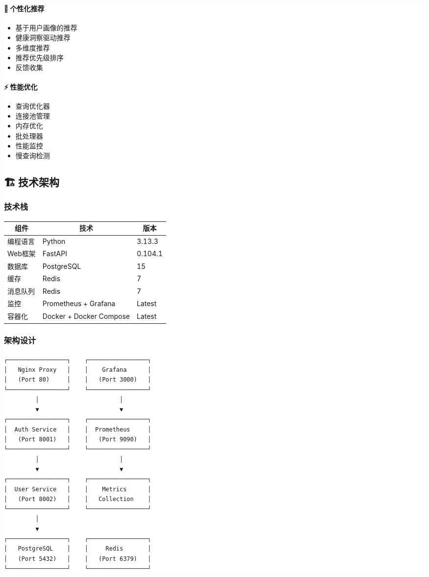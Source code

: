 #### 🎯 个性化推荐
- 基于用户画像的推荐
- 健康洞察驱动推荐
- 多维度推荐
- 推荐优先级排序
- 反馈收集

#### ⚡ 性能优化
- 查询优化器
- 连接池管理
- 内存优化
- 批处理器
- 性能监控
- 慢查询检测

## 🏗️ 技术架构

### 技术栈

| 组件 | 技术 | 版本 |
|------|------|------|
| 编程语言 | Python | 3.13.3 |
| Web框架 | FastAPI | 0.104.1 |
| 数据库 | PostgreSQL | 15 |
| 缓存 | Redis | 7 |
| 消息队列 | Redis | 7 |
| 监控 | Prometheus + Grafana | Latest |
| 容器化 | Docker + Docker Compose | Latest |

### 架构设计

```
┌─────────────────┐    ┌─────────────────┐
│   Nginx Proxy   │    │    Grafana      │
│   (Port 80)     │    │   (Port 3000)   │
└─────────────────┘    └─────────────────┘
         │                       │
         ▼                       ▼
┌─────────────────┐    ┌─────────────────┐
│  Auth Service   │    │  Prometheus     │
│   (Port 8001)   │    │   (Port 9090)   │
└─────────────────┘    └─────────────────┘
         │                       │
         ▼                       ▼
┌─────────────────┐    ┌─────────────────┐
│  User Service   │    │    Metrics      │
│   (Port 8002)   │    │   Collection    │
└─────────────────┘    └─────────────────┘
         │
         ▼
┌─────────────────┐    ┌─────────────────┐
│   PostgreSQL    │    │     Redis       │
│   (Port 5432)   │    │   (Port 6379)   │
└─────────────────┘    └─────────────────┘
```
